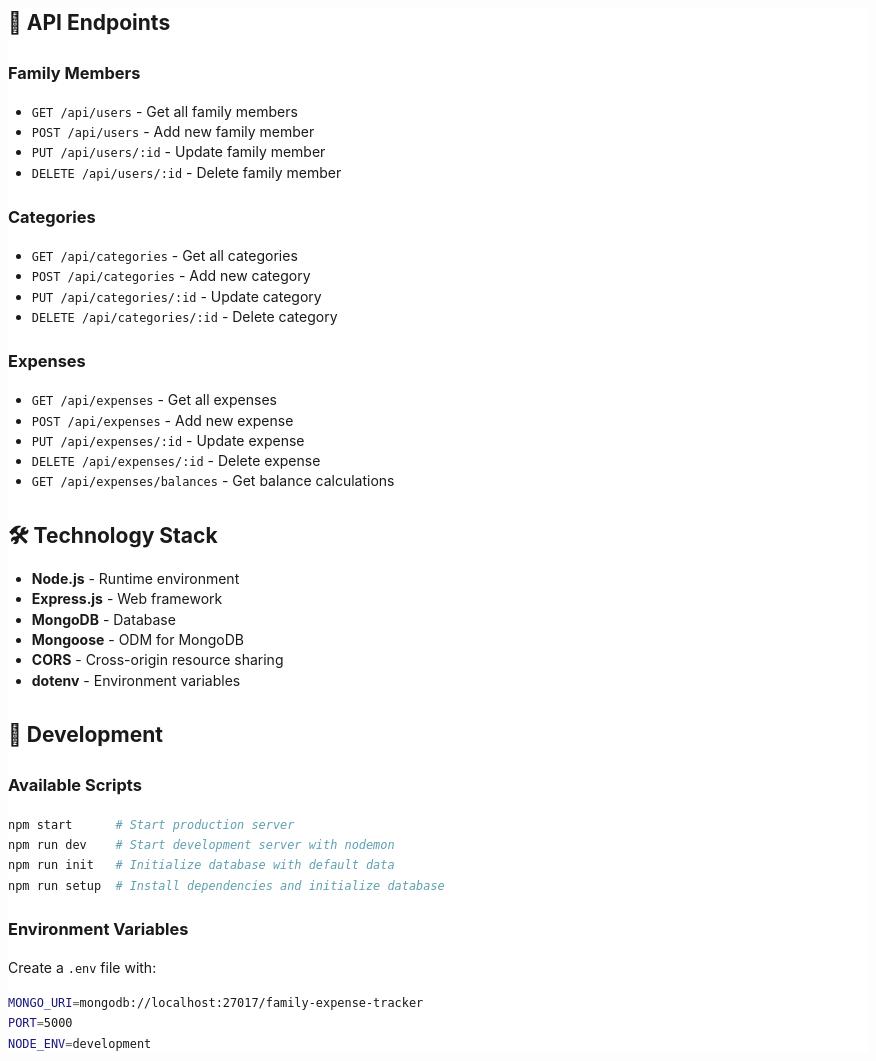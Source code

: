 ## 🔌 API Endpoints

### Family Members

- `GET /api/users` - Get all family members
- `POST /api/users` - Add new family member
- `PUT /api/users/:id` - Update family member
- `DELETE /api/users/:id` - Delete family member

### Categories

- `GET /api/categories` - Get all categories
- `POST /api/categories` - Add new category
- `PUT /api/categories/:id` - Update category
- `DELETE /api/categories/:id` - Delete category

### Expenses

- `GET /api/expenses` - Get all expenses
- `POST /api/expenses` - Add new expense
- `PUT /api/expenses/:id` - Update expense
- `DELETE /api/expenses/:id` - Delete expense
- `GET /api/expenses/balances` - Get balance calculations

## 🛠️ Technology Stack

- **Node.js** - Runtime environment
- **Express.js** - Web framework
- **MongoDB** - Database
- **Mongoose** - ODM for MongoDB
- **CORS** - Cross-origin resource sharing
- **dotenv** - Environment variables

## 🔧 Development

### Available Scripts

```bash
npm start      # Start production server
npm run dev    # Start development server with nodemon
npm run init   # Initialize database with default data
npm run setup  # Install dependencies and initialize database
```

### Environment Variables

Create a `.env` file with:

```bash
MONGO_URI=mongodb://localhost:27017/family-expense-tracker
PORT=5000
NODE_ENV=development
```
